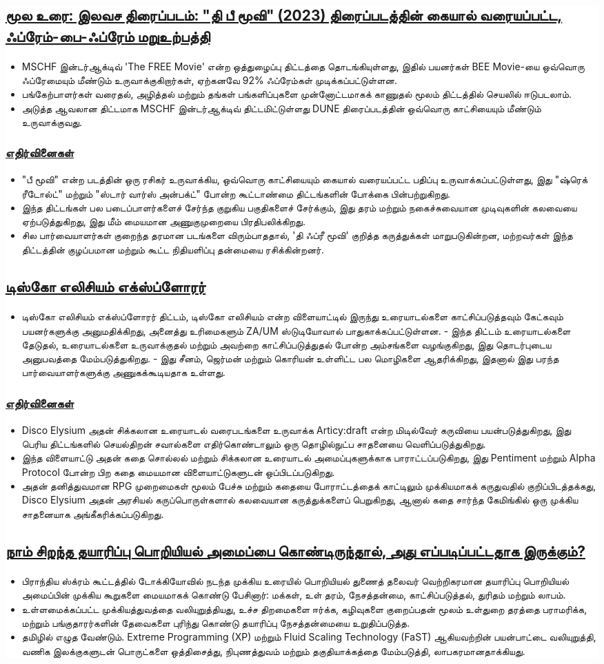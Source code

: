 ## [மூல உரை: இலவச திரைப்படம்: "தி பீ மூவி" (2023) திரைப்படத்தின் கையால் வரையப்பட்ட, ஃப்ரேம்-பை-ஃப்ரேம் மறுஉற்பத்தி](https://thefreemovie.buzz/)

- MSCHF இன்டர்ஆக்டிவ் 'The FREE Movie' என்ற ஒத்துழைப்பு திட்டத்தை தொடங்கியுள்ளது, இதில் பயனர்கள் BEE Movie-யை ஒவ்வொரு ஃப்ரேமையும் மீண்டும் உருவாக்குகிறார்கள், ஏற்கனவே 92% ஃப்ரேம்கள் முடிக்கப்பட்டுள்ளன.
- பங்கேற்பாளர்கள் வரைதல், அழித்தல் மற்றும் தங்கள் பங்களிப்புகளை முன்னோட்டமாகக் காணுதல் மூலம் திட்டத்தில் செயலில் ஈடுபடலாம்.
- அடுத்த ஆவலான திட்டமாக MSCHF இன்டர்ஆக்டிவ் திட்டமிட்டுள்ளது DUNE திரைப்படத்தின் ஒவ்வொரு காட்சியையும் மீண்டும் உருவாக்குவது.

### [எதிர்வினைகள்](https://news.ycombinator.com/item?id=42678584)

- "பீ மூவி" என்ற படத்தின் ஒரு ரசிகர் உருவாக்கிய, ஒவ்வொரு காட்சியையும் கையால் வரையப்பட்ட பதிப்பு உருவாக்கப்பட்டுள்ளது, இது "ஷ்ரெக் ரீடோல்ட்" மற்றும் "ஸ்டார் வார்ஸ் அன்பக்ட்" போன்ற கூட்டாண்மை திட்டங்களின் போக்கை பின்பற்றுகிறது.
- இந்த திட்டங்கள் பல படைப்பாளர்களைச் சேர்ந்த குறுகிய பகுதிகளைச் சேர்க்கும், இது தரம் மற்றும் நகைச்சுவையான முடிவுகளின் கலவையை ஏற்படுத்துகிறது, இது மீம் மையமான அணுகுமுறையை பிரதிபலிக்கிறது.
- சில பார்வையாளர்கள் குறைந்த தரமான படங்களை விரும்பாததால், 'தி ஃப்ரீ மூவி' குறித்த கருத்துக்கள் மாறுபடுகின்றன, மற்றவர்கள் இந்த திட்டத்தின் குழப்பமான மற்றும் கூட்ட நிதியளிப்பு தன்மையை ரசிக்கின்றனர்.

## [டிஸ்கோ எலிசியம் எக்ஸ்ப்ளோரர்](http://134.0.119.41)

- டிஸ்கோ எலிசியம் எக்ஸ்ப்ளோரர் திட்டம், டிஸ்கோ எலிசியம் என்ற விளையாட்டில் இருந்து உரையாடல்களை காட்சிப்படுத்தவும் கேட்கவும் பயனர்களுக்கு அனுமதிக்கிறது, அனைத்து உரிமைகளும் ZA/UM ஸ்டுடியோவால் பாதுகாக்கப்பட்டுள்ளன. - இந்த திட்டம் உரையாடல்களை தேடுதல், உரையாடல்களை உருவாக்குதல் மற்றும் அவற்றை காட்சிப்படுத்துதல் போன்ற அம்சங்களை வழங்குகிறது, இது தொடர்புடைய அனுபவத்தை மேம்படுத்துகிறது. - இது சீனம், ஜெர்மன் மற்றும் கொரியன் உள்ளிட்ட பல மொழிகளை ஆதரிக்கிறது, இதனால் இது பரந்த பார்வையாளர்களுக்கு அணுகக்கூடியதாக உள்ளது.

### [எதிர்வினைகள்](https://news.ycombinator.com/item?id=42679679)

- Disco Elysium அதன் சிக்கலான உரையாடல் வரைபடங்களை உருவாக்க Articy:draft என்ற மிடில்வேர் கருவியை பயன்படுத்துகிறது, இது பெரிய திட்டங்களில் செயல்திறன் சவால்களை எதிர்கொண்டாலும் ஒரு தொழில்நுட்ப சாதனையை வெளிப்படுத்துகிறது.
- இந்த விளையாட்டு அதன் கதை சொல்லல் மற்றும் சிக்கலான உரையாடல் அமைப்புகளுக்காக பாராட்டப்படுகிறது, இது Pentiment மற்றும் Alpha Protocol போன்ற பிற கதை மையமான விளையாட்டுகளுடன் ஒப்பிடப்படுகிறது.
- அதன் தனித்துவமான RPG முறைமைகள் மூலம் பேச்சு மற்றும் கதையை போராட்டத்தைக் காட்டிலும் முக்கியமாகக் கருதுவதில் குறிப்பிடத்தக்கது, Disco Elysium அதன் அரசியல் கருப்பொருள்களால் கலவையான கருத்துக்களைப் பெறுகிறது, ஆனால் கதை சார்ந்த கேமிங்கில் ஒரு முக்கிய சாதனையாக அங்கீகரிக்கப்படுகிறது.

## [நாம் சிறந்த தயாரிப்பு பொறியியல் அமைப்பை கொண்டிருந்தால், அது எப்படிப்பட்டதாக இருக்கும்?](https://www.jamesshore.com/v2/blog/2025/the-best-product-engineering-org-in-the-world)

- பிராந்திய ஸ்க்ரம் கூட்டத்தில் டோக்கியோவில் நடந்த முக்கிய உரையில் பொறியியல் துணைத் தலைவர் வெற்றிகரமான தயாரிப்பு பொறியியல் அமைப்பின் முக்கிய கூறுகளை மையமாகக் கொண்டு பேசினார்: மக்கள், உள் தரம், நேசத்தன்மை, காட்சிப்படுத்தல், துரிதம் மற்றும் லாபம்.
- உள்ளமைக்கப்பட்ட முக்கியத்துவத்தை வலியுறுத்தியது, உச்ச திறமைகளை ஈர்க்க, கழிவுகளை குறைப்பதன் மூலம் உள்துறை தரத்தை பராமரிக்க, மற்றும் பங்குதாரர்களின் தேவைகளை புரிந்து கொண்டு தயாரிப்பு நேசத்தன்மையை உறுதிப்படுத்த.
- தமிழில் எழுத வேண்டும். Extreme Programming (XP) மற்றும் Fluid Scaling Technology (FaST) ஆகியவற்றின் பயன்பாட்டை வலியுறுத்தி, வணிக இலக்குகளுடன் பொருட்களை ஒத்திசைத்து, நிபுணத்துவம் மற்றும் தகுதியாக்கத்தை மேம்படுத்தி, லாபகரமானதாக்கியது.

